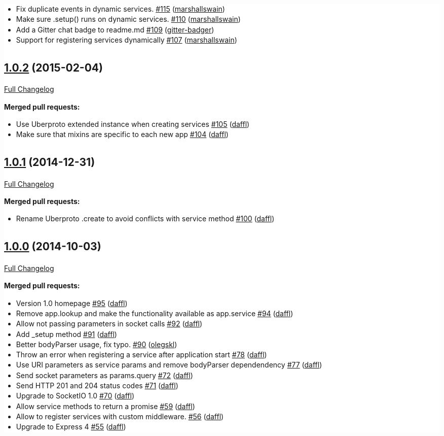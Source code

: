 - Fix duplicate events in dynamic services. [\#115](https://github.com/feathersjs/feathers/pull/115) ([marshallswain](https://github.com/marshallswain))
- Make sure .setup\(\) runs on dynamic services. [\#110](https://github.com/feathersjs/feathers/pull/110) ([marshallswain](https://github.com/marshallswain))
- Add a Gitter chat badge to readme.md [\#109](https://github.com/feathersjs/feathers/pull/109) ([gitter-badger](https://github.com/gitter-badger))
- Support for registering services dynamically [\#107](https://github.com/feathersjs/feathers/pull/107) ([marshallswain](https://github.com/marshallswain))

## [1.0.2](https://github.com/feathersjs/feathers/tree/1.0.2) (2015-02-04)
[Full Changelog](https://github.com/feathersjs/feathers/compare/1.0.1...1.0.2)

**Merged pull requests:**

- Use Uberproto extended instance when creating services [\#105](https://github.com/feathersjs/feathers/pull/105) ([daffl](https://github.com/daffl))
- Make sure that mixins are specific to each new app [\#104](https://github.com/feathersjs/feathers/pull/104) ([daffl](https://github.com/daffl))

## [1.0.1](https://github.com/feathersjs/feathers/tree/1.0.1) (2014-12-31)
[Full Changelog](https://github.com/feathersjs/feathers/compare/1.0.0...1.0.1)

**Merged pull requests:**

- Rename Uberproto .create to avoid conflicts with service method [\#100](https://github.com/feathersjs/feathers/pull/100) ([daffl](https://github.com/daffl))

## [1.0.0](https://github.com/feathersjs/feathers/tree/1.0.0) (2014-10-03)
[Full Changelog](https://github.com/feathersjs/feathers/compare/1.0.0-pre.5...1.0.0)

**Merged pull requests:**

- Version 1.0 homepage [\#95](https://github.com/feathersjs/feathers/pull/95) ([daffl](https://github.com/daffl))
- Remove app.lookup and make the functionality available as app.service [\#94](https://github.com/feathersjs/feathers/pull/94) ([daffl](https://github.com/daffl))
- Allow not passing parameters in socket calls [\#92](https://github.com/feathersjs/feathers/pull/92) ([daffl](https://github.com/daffl))
- Add \_setup method [\#91](https://github.com/feathersjs/feathers/pull/91) ([daffl](https://github.com/daffl))
- Better bodyParser usage, fix typo. [\#90](https://github.com/feathersjs/feathers/pull/90) ([olegskl](https://github.com/olegskl))
- Throw an error when registering a service after application start [\#78](https://github.com/feathersjs/feathers/pull/78) ([daffl](https://github.com/daffl))
- Use URI parameters as service params and remove bodyParser dependendency [\#77](https://github.com/feathersjs/feathers/pull/77) ([daffl](https://github.com/daffl))
- Send socket parameters as params.query [\#72](https://github.com/feathersjs/feathers/pull/72) ([daffl](https://github.com/daffl))
- Send HTTP 201 and 204 status codes [\#71](https://github.com/feathersjs/feathers/pull/71) ([daffl](https://github.com/daffl))
- Upgrade to SocketIO 1.0 [\#70](https://github.com/feathersjs/feathers/pull/70) ([daffl](https://github.com/daffl))
- Allow service methods to return a promise [\#59](https://github.com/feathersjs/feathers/pull/59) ([daffl](https://github.com/daffl))
- Allow to register services with custom middleware. [\#56](https://github.com/feathersjs/feathers/pull/56) ([daffl](https://github.com/daffl))
- Upgrade to Express 4 [\#55](https://github.com/feathersjs/feathers/pull/55) ([daffl](https://github.com/daffl))
